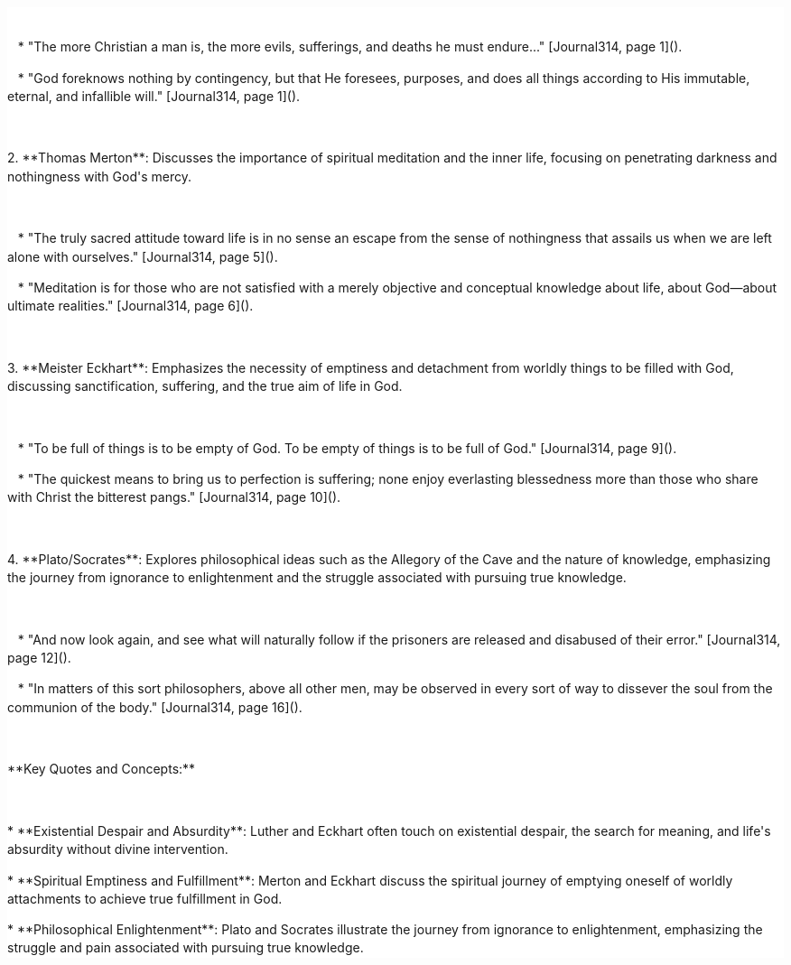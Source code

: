 <br>

   \* "The more Christian a man is, the more evils, sufferings, and deaths he must endure..." \[Journal314, page 1\]().

   \* "God foreknows nothing by contingency, but that He foresees, purposes, and does all things according to His immutable, eternal, and infallible will." \[Journal314, page 1\]().

<br>

2\. \*\*Thomas Merton\*\*: Discusses the importance of spiritual meditation and the inner life, focusing on penetrating darkness and nothingness with God's mercy.

<br>

   \* "The truly sacred attitude toward life is in no sense an escape from the sense of nothingness that assails us when we are left alone with ourselves." \[Journal314, page 5\]().

   \* "Meditation is for those who are not satisfied with a merely objective and conceptual knowledge about life, about God—about ultimate realities." \[Journal314, page 6\]().

<br>

3\. \*\*Meister Eckhart\*\*: Emphasizes the necessity of emptiness and detachment from worldly things to be filled with God, discussing sanctification, suffering, and the true aim of life in God.

<br>

   \* "To be full of things is to be empty of God. To be empty of things is to be full of God." \[Journal314, page 9\]().

   \* "The quickest means to bring us to perfection is suffering; none enjoy everlasting blessedness more than those who share with Christ the bitterest pangs." \[Journal314, page 10\]().

<br>

4\. \*\*Plato/Socrates\*\*: Explores philosophical ideas such as the Allegory of the Cave and the nature of knowledge, emphasizing the journey from ignorance to enlightenment and the struggle associated with pursuing true knowledge.

<br>

   \* "And now look again, and see what will naturally follow if the prisoners are released and disabused of their error." \[Journal314, page 12\]().

   \* "In matters of this sort philosophers, above all other men, may be observed in every sort of way to dissever the soul from the communion of the body." \[Journal314, page 16\]().

<br>

\*\*Key Quotes and Concepts:\*\*

<br>

\* \*\*Existential Despair and Absurdity\*\*: Luther and Eckhart often touch on existential despair, the search for meaning, and life's absurdity without divine intervention.

\* \*\*Spiritual Emptiness and Fulfillment\*\*: Merton and Eckhart discuss the spiritual journey of emptying oneself of worldly attachments to achieve true fulfillment in God.

\* \*\*Philosophical Enlightenment\*\*: Plato and Socrates illustrate the journey from ignorance to enlightenment, emphasizing the struggle and pain associated with pursuing true knowledge.
